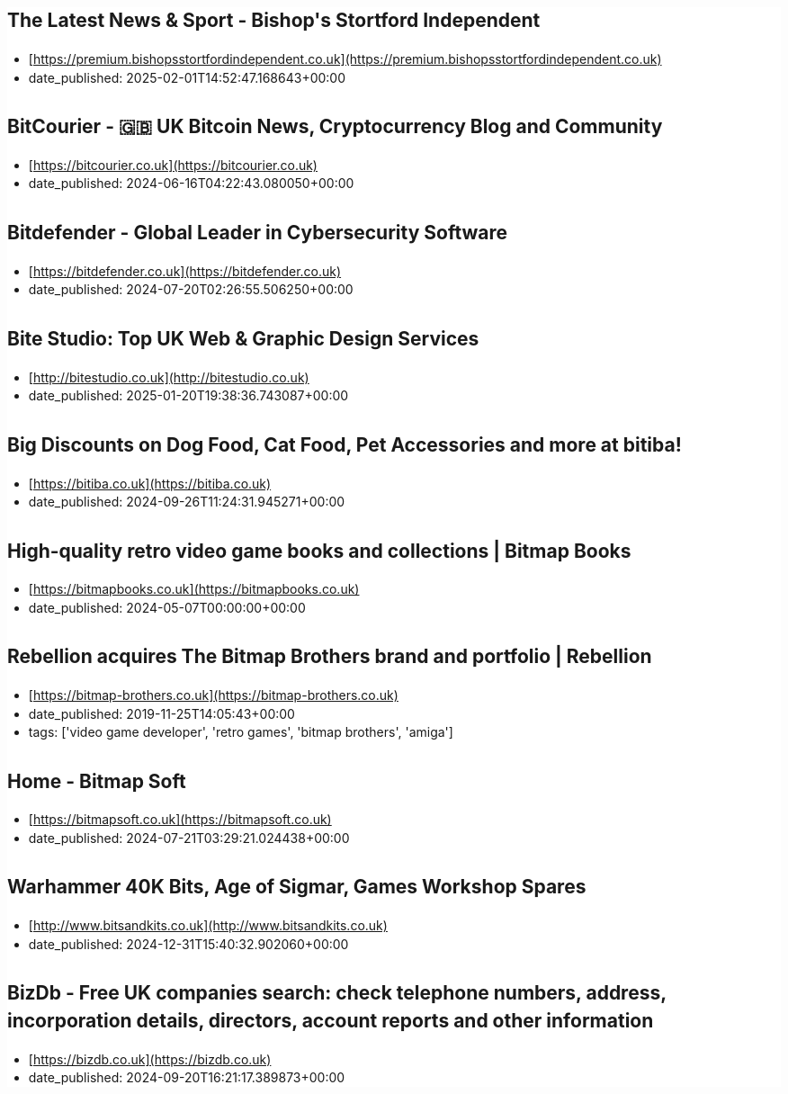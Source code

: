  ## The Latest News & Sport - Bishop's Stortford Independent
 - [https://premium.bishopsstortfordindependent.co.uk](https://premium.bishopsstortfordindependent.co.uk)
 - date_published: 2025-02-01T14:52:47.168643+00:00

 ## BitCourier - 🇬🇧 UK Bitcoin News, Cryptocurrency Blog and Community
 - [https://bitcourier.co.uk](https://bitcourier.co.uk)
 - date_published: 2024-06-16T04:22:43.080050+00:00

 ## Bitdefender - Global Leader in Cybersecurity Software
 - [https://bitdefender.co.uk](https://bitdefender.co.uk)
 - date_published: 2024-07-20T02:26:55.506250+00:00

 ## Bite Studio: Top UK Web & Graphic Design Services
 - [http://bitestudio.co.uk](http://bitestudio.co.uk)
 - date_published: 2025-01-20T19:38:36.743087+00:00

 ## Big Discounts on Dog Food, Cat Food, Pet Accessories and more at bitiba!
 - [https://bitiba.co.uk](https://bitiba.co.uk)
 - date_published: 2024-09-26T11:24:31.945271+00:00

 ## High-quality retro video game books and collections | Bitmap Books
 - [https://bitmapbooks.co.uk](https://bitmapbooks.co.uk)
 - date_published: 2024-05-07T00:00:00+00:00

 ## Rebellion acquires The Bitmap Brothers brand and portfolio | Rebellion
 - [https://bitmap-brothers.co.uk](https://bitmap-brothers.co.uk)
 - date_published: 2019-11-25T14:05:43+00:00
 - tags: ['video game developer', 'retro games', 'bitmap brothers', 'amiga']

 ## Home - Bitmap Soft
 - [https://bitmapsoft.co.uk](https://bitmapsoft.co.uk)
 - date_published: 2024-07-21T03:29:21.024438+00:00

 ## Warhammer 40K Bits, Age of Sigmar, Games Workshop Spares
 - [http://www.bitsandkits.co.uk](http://www.bitsandkits.co.uk)
 - date_published: 2024-12-31T15:40:32.902060+00:00

 ## BizDb - Free UK companies search: check telephone numbers, address, incorporation details, directors, account reports and other information
 - [https://bizdb.co.uk](https://bizdb.co.uk)
 - date_published: 2024-09-20T16:21:17.389873+00:00

